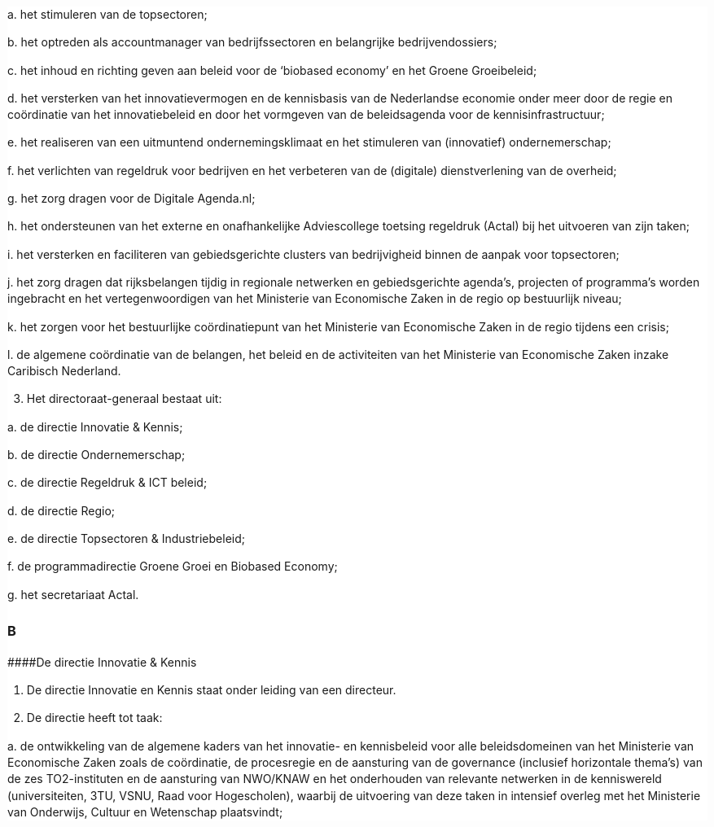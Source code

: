 a. het stimuleren van de topsectoren;  

b. het optreden als accountmanager van bedrijfssectoren en belangrijke bedrijvendossiers;  

c. het inhoud en richting geven aan beleid voor de ‘biobased economy’ en het Groene Groeibeleid;  

d. het versterken van het innovatievermogen en de kennisbasis van de Nederlandse economie onder meer door de regie en coördinatie van het innovatiebeleid en door het vormgeven van de beleidsagenda voor de kennisinfrastructuur;  

e. het realiseren van een uitmuntend ondernemingsklimaat en het stimuleren van (innovatief) ondernemerschap;  

f. het verlichten van regeldruk voor bedrijven en het verbeteren van de (digitale) dienstverlening van de overheid;  

g. het zorg dragen voor de Digitale Agenda.nl;  

h. het ondersteunen van het externe en onafhankelijke Adviescollege toetsing regeldruk (Actal) bij het uitvoeren van zijn taken;  

i. het versterken en faciliteren van gebiedsgerichte clusters van bedrijvigheid binnen de aanpak voor topsectoren;  

j. het zorg dragen dat rijksbelangen tijdig in regionale netwerken en gebiedsgerichte agenda’s, projecten of programma’s worden ingebracht en het vertegenwoordigen van het Ministerie van Economische Zaken in de regio op bestuurlijk niveau;  

k. het zorgen voor het bestuurlijke coördinatiepunt van het Ministerie van Economische Zaken in de regio tijdens een crisis;  

l. de algemene coördinatie van de belangen, het beleid en de activiteiten van het Ministerie van Economische Zaken inzake Caribisch Nederland.    

3. Het directoraat-generaal bestaat uit: 

a. de directie Innovatie & Kennis;  

b. de directie Ondernemerschap;  

c. de directie Regeldruk & ICT beleid;  

d. de directie Regio;  

e. de directie Topsectoren & Industriebeleid;  

f. de programmadirectie Groene Groei en Biobased Economy;  

g. het secretariaat Actal.     

### B  

####De directie Innovatie & Kennis

1. De directie Innovatie en Kennis staat onder leiding van een directeur.  

2. De directie heeft tot taak: 

a. de ontwikkeling van de algemene kaders van het innovatie- en kennisbeleid voor alle beleidsdomeinen van het Ministerie van Economische Zaken zoals de coördinatie, de procesregie en de aansturing van de governance (inclusief horizontale thema’s) van de zes TO2-instituten en de aansturing van NWO/KNAW en het onderhouden van relevante netwerken in de kenniswereld (universiteiten, 3TU, VSNU, Raad voor Hogescholen), waarbij de uitvoering van deze taken in intensief overleg met het Ministerie van Onderwijs, Cultuur en Wetenschap plaatsvindt;  
